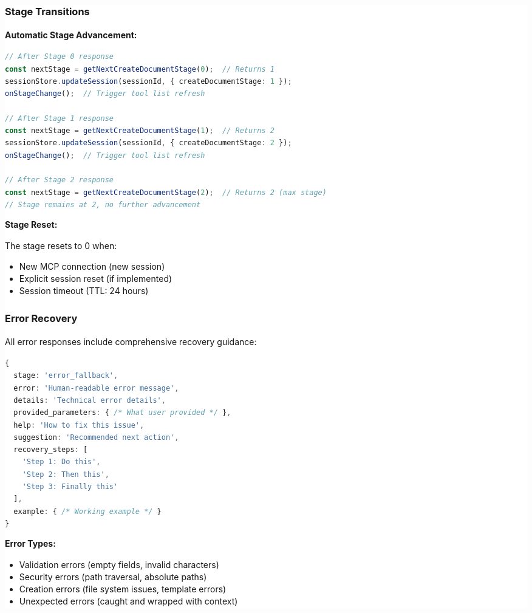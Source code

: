 ### Stage Transitions

**Automatic Stage Advancement:**

```typescript
// After Stage 0 response
const nextStage = getNextCreateDocumentStage(0);  // Returns 1
sessionStore.updateSession(sessionId, { createDocumentStage: 1 });
onStageChange();  // Trigger tool list refresh

// After Stage 1 response
const nextStage = getNextCreateDocumentStage(1);  // Returns 2
sessionStore.updateSession(sessionId, { createDocumentStage: 2 });
onStageChange();  // Trigger tool list refresh

// After Stage 2 response
const nextStage = getNextCreateDocumentStage(2);  // Returns 2 (max stage)
// Stage remains at 2, no further advancement
```

**Stage Reset:**

The stage resets to 0 when:
- New MCP connection (new session)
- Explicit session reset (if implemented)
- Session timeout (TTL: 24 hours)

### Error Recovery

All error responses include comprehensive recovery guidance:

```typescript
{
  stage: 'error_fallback',
  error: 'Human-readable error message',
  details: 'Technical error details',
  provided_parameters: { /* What user provided */ },
  help: 'How to fix this issue',
  suggestion: 'Recommended next action',
  recovery_steps: [
    'Step 1: Do this',
    'Step 2: Then this',
    'Step 3: Finally this'
  ],
  example: { /* Working example */ }
}
```

**Error Types:**
- Validation errors (empty fields, invalid characters)
- Security errors (path traversal, absolute paths)
- Creation errors (file system issues, template errors)
- Unexpected errors (caught and wrapped with context)
